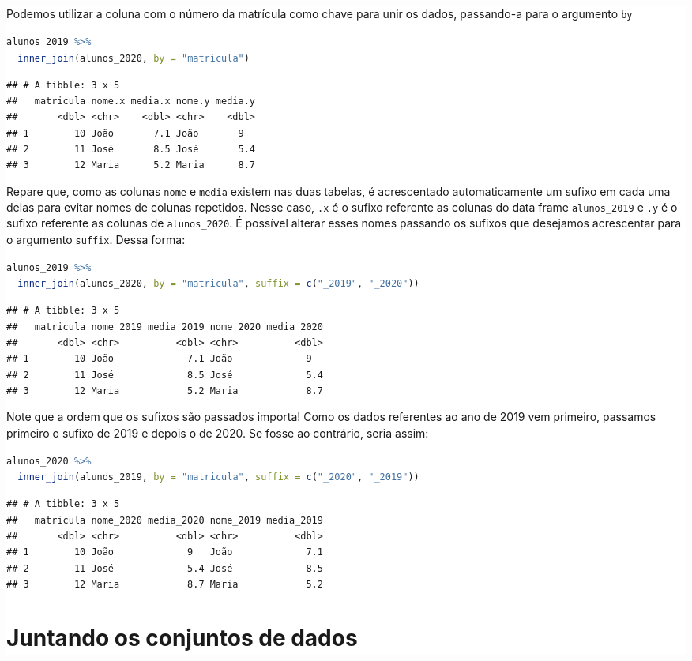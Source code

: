 Podemos utilizar a coluna com o número da matrícula como chave para unir os dados, passando-a para o argumento `by`


```r
alunos_2019 %>%
  inner_join(alunos_2020, by = "matricula")
```

```
## # A tibble: 3 x 5
##   matricula nome.x media.x nome.y media.y
##       <dbl> <chr>    <dbl> <chr>    <dbl>
## 1        10 João       7.1 João       9  
## 2        11 José       8.5 José       5.4
## 3        12 Maria      5.2 Maria      8.7
```

Repare que, como as colunas `nome` e `media` existem nas duas tabelas, é acrescentado automaticamente um sufixo em cada uma delas para evitar nomes de colunas repetidos. Nesse caso, `.x` é o sufixo referente as colunas do data frame `alunos_2019` e `.y` é o sufixo referente as colunas de `alunos_2020`. É possível alterar esses nomes passando os sufixos que desejamos acrescentar para o argumento `suffix`. Dessa forma:


```r
alunos_2019 %>%
  inner_join(alunos_2020, by = "matricula", suffix = c("_2019", "_2020"))
```

```
## # A tibble: 3 x 5
##   matricula nome_2019 media_2019 nome_2020 media_2020
##       <dbl> <chr>          <dbl> <chr>          <dbl>
## 1        10 João             7.1 João             9  
## 2        11 José             8.5 José             5.4
## 3        12 Maria            5.2 Maria            8.7
```

Note que a ordem que os sufixos são passados importa! Como os dados referentes ao ano de 2019 vem primeiro, passamos primeiro o sufixo de 2019 e depois o de 2020. Se fosse ao contrário, seria assim:


```r
alunos_2020 %>%
  inner_join(alunos_2019, by = "matricula", suffix = c("_2020", "_2019"))
```

```
## # A tibble: 3 x 5
##   matricula nome_2020 media_2020 nome_2019 media_2019
##       <dbl> <chr>          <dbl> <chr>          <dbl>
## 1        10 João             9   João             7.1
## 2        11 José             5.4 José             8.5
## 3        12 Maria            8.7 Maria            5.2
```

# Juntando os conjuntos de dados
